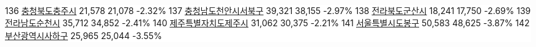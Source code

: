   <tr class="item">
    <td>136</td>
    <td><a href="/apt/충청북도충주시">충청북도충주시</a></td>
    <td>21,578</td>
    <td>21,078</td>
    <td>-2.32%</td>
  </tr>

  <tr class="item">
    <td>137</td>
    <td><a href="/apt/충청남도천안시서북구">충청남도천안시서북구</a></td>
    <td>39,321</td>
    <td>38,155</td>
    <td>-2.97%</td>
  </tr>

  <tr class="item">
    <td>138</td>
    <td><a href="/apt/전라북도군산시">전라북도군산시</a></td>
    <td>18,241</td>
    <td>17,750</td>
    <td>-2.69%</td>
  </tr>

  <tr class="item">
    <td>139</td>
    <td><a href="/apt/전라남도순천시">전라남도순천시</a></td>
    <td>35,712</td>
    <td>34,852</td>
    <td>-2.41%</td>
  </tr>

  <tr class="item">
    <td>140</td>
    <td><a href="/apt/제주특별자치도제주시">제주특별자치도제주시</a></td>
    <td>31,062</td>
    <td>30,375</td>
    <td>-2.21%</td>
  </tr>

  <tr class="item">
    <td>141</td>
    <td><a href="/apt/서울특별시도봉구">서울특별시도봉구</a></td>
    <td>50,583</td>
    <td>48,625</td>
    <td>-3.87%</td>
  </tr>

  <tr class="item">
    <td>142</td>
    <td><a href="/apt/부산광역시사하구">부산광역시사하구</a></td>
    <td>25,965</td>
    <td>25,044</td>
    <td>-3.55%</td>
  </tr>
